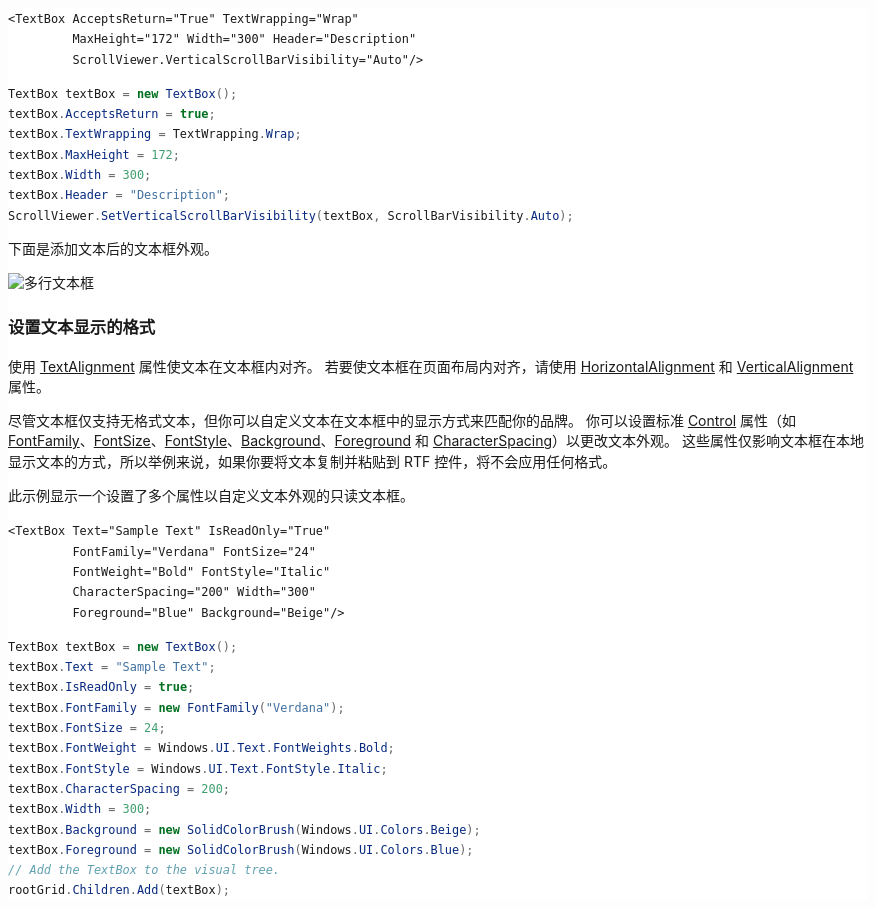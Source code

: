 ```xaml
<TextBox AcceptsReturn="True" TextWrapping="Wrap"
         MaxHeight="172" Width="300" Header="Description"
         ScrollViewer.VerticalScrollBarVisibility="Auto"/>
```

```csharp
TextBox textBox = new TextBox();
textBox.AcceptsReturn = true;
textBox.TextWrapping = TextWrapping.Wrap;
textBox.MaxHeight = 172;
textBox.Width = 300;
textBox.Header = "Description";
ScrollViewer.SetVerticalScrollBarVisibility(textBox, ScrollBarVisibility.Auto);
```

下面是添加文本后的文本框外观。

![多行文本框](images/text-box-multi-line.png)

### <a name="format-the-text-display"></a>设置文本显示的格式

使用 [TextAlignment](/uwp/api/windows.ui.xaml.controls.textbox.textalignment) 属性使文本在文本框内对齐。 若要使文本框在页面布局内对齐，请使用 [HorizontalAlignment](https://msdn.microsoft.com/library/windows/apps/xaml/windows.ui.xaml.frameworkelement.horizontalalignment.aspx) 和 [VerticalAlignment](https://msdn.microsoft.com/library/windows/apps/xaml/windows.ui.xaml.frameworkelement.verticalalignment.aspx) 属性。

尽管文本框仅支持无格式文本，但你可以自定义文本在文本框中的显示方式来匹配你的品牌。 你可以设置标准 [Control](https://msdn.microsoft.com/library/windows/apps/xaml/windows.ui.xaml.controls.control.aspx) 属性（如 [FontFamily](https://msdn.microsoft.com/library/windows/apps/xaml/windows.ui.xaml.controls.control.fontfamily.aspx)、[FontSize](https://msdn.microsoft.com/library/windows/apps/xaml/windows.ui.xaml.controls.control.fontsize.aspx)、[FontStyle](https://msdn.microsoft.com/library/windows/apps/xaml/windows.ui.xaml.controls.control.fontstyle.aspx)、[Background](https://msdn.microsoft.com/library/windows/apps/xaml/windows.ui.xaml.controls.control.background.aspx)、[Foreground](https://msdn.microsoft.com/library/windows/apps/xaml/windows.ui.xaml.controls.control.foreground.aspx) 和 [CharacterSpacing](https://msdn.microsoft.com/library/windows/apps/xaml/windows.ui.xaml.controls.control.characterspacing.aspx)）以更改文本外观。 这些属性仅影响文本框在本地显示文本的方式，所以举例来说，如果你要将文本复制并粘贴到 RTF 控件，将不会应用任何格式。

此示例显示一个设置了多个属性以自定义文本外观的只读文本框。

```xaml
<TextBox Text="Sample Text" IsReadOnly="True"
         FontFamily="Verdana" FontSize="24"
         FontWeight="Bold" FontStyle="Italic"
         CharacterSpacing="200" Width="300"
         Foreground="Blue" Background="Beige"/>
```

```csharp
TextBox textBox = new TextBox();
textBox.Text = "Sample Text";
textBox.IsReadOnly = true;
textBox.FontFamily = new FontFamily("Verdana");
textBox.FontSize = 24;
textBox.FontWeight = Windows.UI.Text.FontWeights.Bold;
textBox.FontStyle = Windows.UI.Text.FontStyle.Italic;
textBox.CharacterSpacing = 200;
textBox.Width = 300;
textBox.Background = new SolidColorBrush(Windows.UI.Colors.Beige);
textBox.Foreground = new SolidColorBrush(Windows.UI.Colors.Blue);
// Add the TextBox to the visual tree.
rootGrid.Children.Add(textBox);
```
